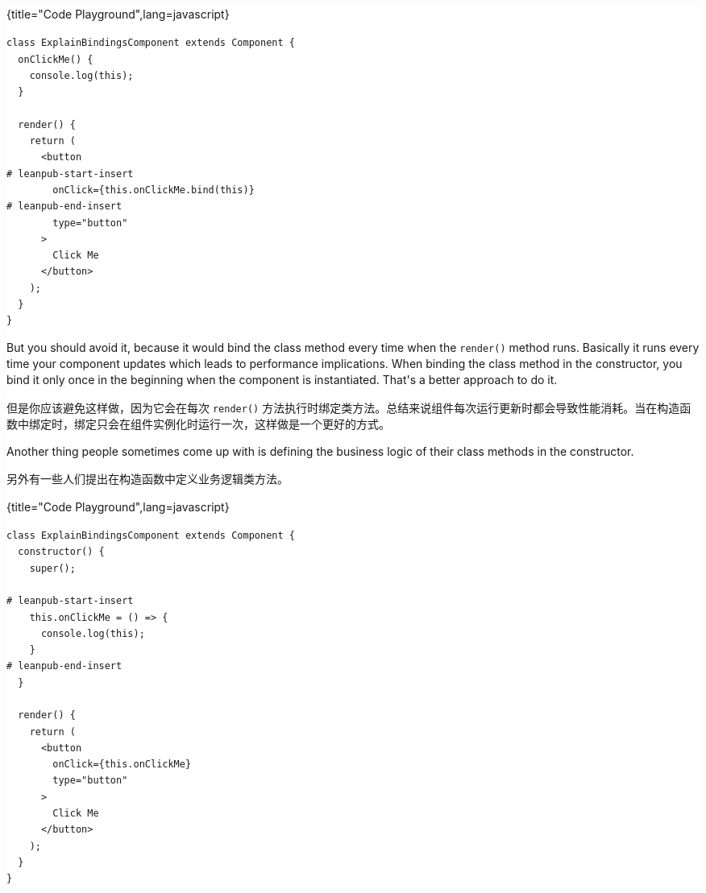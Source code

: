 {title="Code Playground",lang=javascript}
~~~~~~~~
class ExplainBindingsComponent extends Component {
  onClickMe() {
    console.log(this);
  }

  render() {
    return (
      <button
# leanpub-start-insert
        onClick={this.onClickMe.bind(this)}
# leanpub-end-insert
        type="button"
      >
        Click Me
      </button>
    );
  }
}
~~~~~~~~

But you should avoid it, because it would bind the class method every time when the `render()` method runs. Basically it runs every time your component updates which leads to performance implications. When binding the class method in the constructor, you bind it only once in the beginning when the component is instantiated. That's a better approach to do it.

但是你应该避免这样做，因为它会在每次 `render()` 方法执行时绑定类方法。总结来说组件每次运行更新时都会导致性能消耗。当在构造函数中绑定时，绑定只会在组件实例化时运行一次，这样做是一个更好的方式。

Another thing people sometimes come up with is defining the business logic of their class methods in the constructor.

另外有一些人们提出在构造函数中定义业务逻辑类方法。

{title="Code Playground",lang=javascript}
~~~~~~~~
class ExplainBindingsComponent extends Component {
  constructor() {
    super();

# leanpub-start-insert
    this.onClickMe = () => {
      console.log(this);
    }
# leanpub-end-insert
  }

  render() {
    return (
      <button
        onClick={this.onClickMe}
        type="button"
      >
        Click Me
      </button>
    );
  }
}
~~~~~~~~
